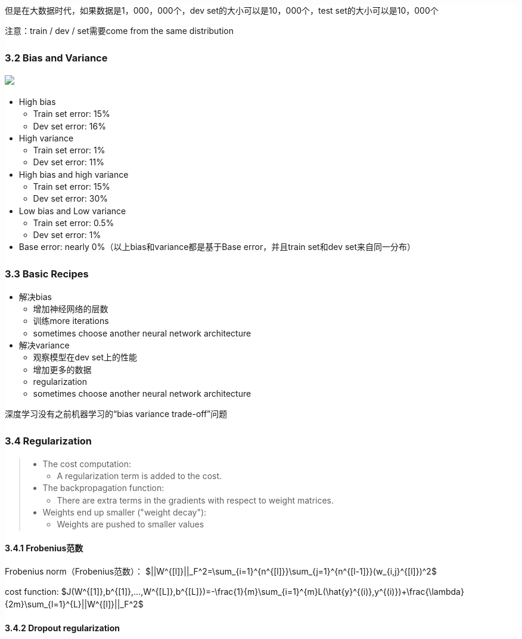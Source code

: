 但是在大数据时代，如果数据是1，000，000个，dev set的大小可以是10，000个，test set的大小可以是10，000个

注意：train / dev / set需要come from the same distribution

### 3.2 Bias and Variance

![](D:\大学\笔记\深度学习\NG-DL_pic\hyperparameter1.png)

* High bias
  * Train set error: 15%
  * Dev set error: 16%
* High variance
  * Train set error: 1%
  * Dev set error: 11%
* High bias and high variance
  * Train set error: 15%
  * Dev set error: 30%
* Low bias and Low variance
  * Train set error: 0.5%
  * Dev set error: 1%
* Base error: nearly 0%（以上bias和variance都是基于Base error，并且train set和dev set来自同一分布）

### 3.3 Basic Recipes

* 解决bias
  * 增加神经网络的层数
  * 训练more iterations
  * sometimes choose another neural network architecture
* 解决variance
  * 观察模型在dev set上的性能
  * 增加更多的数据
  * regularization
  * sometimes choose another neural network architecture

深度学习没有之前机器学习的“bias variance trade-off”问题

### 3.4 Regularization

> - The cost computation:
>     - A regularization term is added to the cost.
> - The backpropagation function:
>     - There are extra terms in the gradients with respect to weight matrices.
> - Weights end up smaller ("weight decay"): 
>     - Weights are pushed to smaller values

#### 3.4.1 Frobenius范数

Frobenius norm（Frobenius范数）：  $||W^{[l]}||_F^2=\sum_{i=1}^{n^{[l]}}\sum_{j=1}^{n^{[l-1]}}(w_{i,j}^{[l]})^2$

cost function: $J(W^{[1]},b^{[1]},...,W^{[L]},b^{[L]})=-\frac{1}{m}\sum_{i=1}^{m}L(\hat{y}^{(i)},y^{(i)})+\frac{\lambda}{2m}\sum_{l=1}^{L}||W^{[l]}||_F^2$

#### 3.4.2 Dropout regularization
